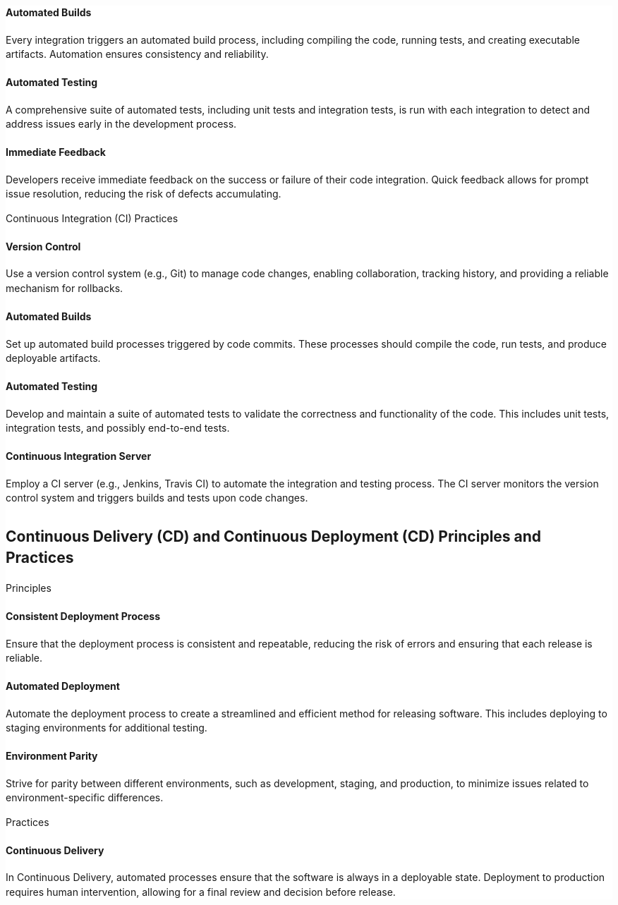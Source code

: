 #### Automated Builds
Every integration triggers an automated build process, including compiling the code, running tests, and creating executable artifacts. Automation ensures consistency and reliability.

#### Automated Testing
A comprehensive suite of automated tests, including unit tests and integration tests, is run with each integration to detect and address issues early in the development process.

#### Immediate Feedback
Developers receive immediate feedback on the success or failure of their code integration. Quick feedback allows for prompt issue resolution, reducing the risk of defects accumulating.

Continuous Integration (CI) Practices

#### Version Control
Use a version control system (e.g., Git) to manage code changes, enabling collaboration, tracking history, and providing a reliable mechanism for rollbacks.

#### Automated Builds
Set up automated build processes triggered by code commits. These processes should compile the code, run tests, and produce deployable artifacts.

#### Automated Testing
Develop and maintain a suite of automated tests to validate the correctness and functionality of the code. This includes unit tests, integration tests, and possibly end-to-end tests.

#### Continuous Integration Server
Employ a CI server (e.g., Jenkins, Travis CI) to automate the integration and testing process. The CI server monitors the version control system and triggers builds and tests upon code changes.

## Continuous Delivery (CD) and Continuous Deployment (CD) Principles and Practices

Principles

#### Consistent Deployment Process
Ensure that the deployment process is consistent and repeatable, reducing the risk of errors and ensuring that each release is reliable.

#### Automated Deployment
Automate the deployment process to create a streamlined and efficient method for releasing software. This includes deploying to staging environments for additional testing.

#### Environment Parity
Strive for parity between different environments, such as development, staging, and production, to minimize issues related to environment-specific differences.

Practices

#### Continuous Delivery
In Continuous Delivery, automated processes ensure that the software is always in a deployable state. Deployment to production requires human intervention, allowing for a final review and decision before release.

